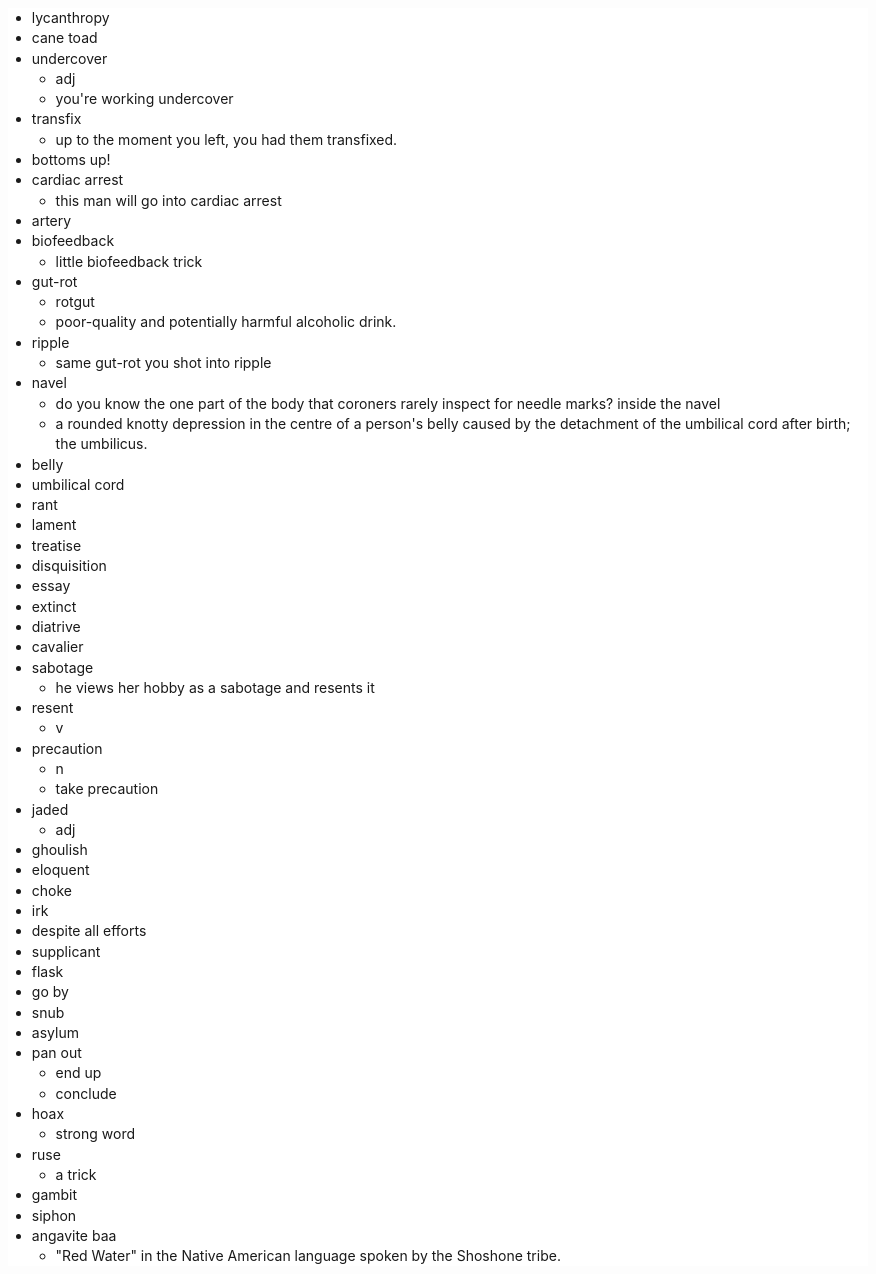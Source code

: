 * lycanthropy
* cane toad
* undercover
    * adj
    * you're working undercover
* transfix
    * up to the moment you left, you had them transfixed.
* bottoms up!
* cardiac arrest
    * this man will go into cardiac arrest
* artery
* biofeedback
    * little biofeedback trick
* gut-rot
    * rotgut
    * poor-quality and potentially harmful alcoholic drink.
* ripple
    * same gut-rot you shot into ripple
* navel
    * do you know the one part of the body that coroners rarely inspect for needle marks? inside the navel
    * a rounded knotty depression in the centre of a person's belly caused by the detachment of the umbilical cord after birth; the umbilicus.
* belly
* umbilical cord
* rant
* lament
* treatise
* disquisition
* essay
* extinct
* diatrive
* cavalier
* sabotage
    * he views her hobby as a sabotage and resents it
* resent
    * v
* precaution
    * n
    * take precaution
* jaded
    * adj
* ghoulish
* eloquent
* choke
* irk
* despite all efforts
* supplicant
* flask
* go by
* snub
* asylum
* pan out
    * end up
    * conclude
* hoax
    * strong word
* ruse
    * a trick
* gambit
* siphon
* angavite baa
    * "Red Water" in the Native American language spoken by the Shoshone tribe.